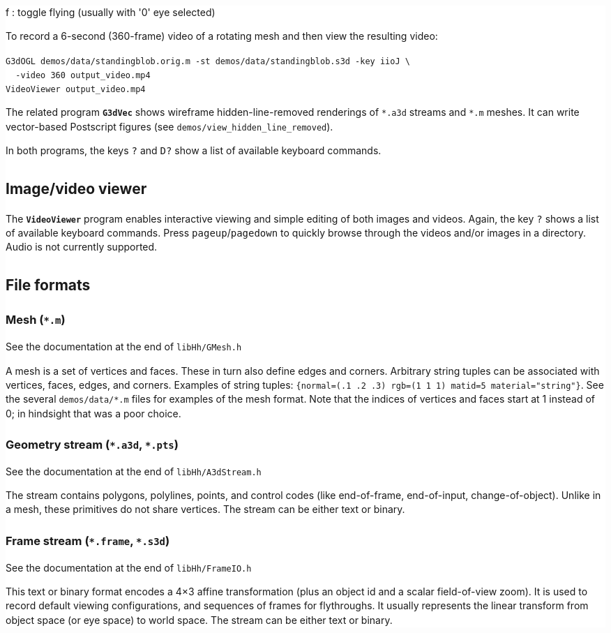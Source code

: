  f : toggle flying (usually with '0' eye selected)
</pre>

To record a 6-second (360-frame) video of a rotating mesh and then view the resulting video:

```shell
G3dOGL demos/data/standingblob.orig.m -st demos/data/standingblob.s3d -key iioJ \
  -video 360 output_video.mp4
VideoViewer output_video.mp4
```

The related program **`G3dVec`** shows wireframe hidden-line-removed renderings of `*.a3d` streams and `*.m` meshes.
It can write vector-based Postscript figures (see `demos/view_hidden_line_removed`).

In both programs, the keys <kbd>?</kbd> and <kbd>D?</kbd> show a list of available keyboard commands.

## <a id="prog_VideoViewer"></a>Image/video viewer

The **`VideoViewer`** program enables interactive viewing and simple editing of both images and videos.
Again, the key <kbd>?</kbd> shows a list of available keyboard commands.
Press <kbd>pageup</kbd>/<kbd>pagedown</kbd> to quickly browse through the videos and/or images in a directory.
Audio is not currently supported.


## File formats

### Mesh (`*.m`)

See the documentation at the end of `libHh/GMesh.h`

A mesh is a set of vertices and faces.  These in turn also define edges and corners.
Arbitrary string tuples can be associated with vertices, faces, edges, and corners.
Examples of string tuples:
`{normal=(.1 .2 .3) rgb=(1 1 1) matid=5 material="string"}`.
See the several `demos/data/*.m` files for examples of the mesh format.
Note that the indices of vertices and faces start at 1 instead of 0;
in hindsight that was a poor choice.

### Geometry stream (`*.a3d`, `*.pts`)

See the documentation at the end of `libHh/A3dStream.h`

The stream contains polygons, polylines, points, and control codes
(like end-of-frame, end-of-input, change-of-object).
Unlike in a mesh, these primitives do not share vertices.  The stream can be either text or binary.

### Frame stream (`*.frame`, `*.s3d`)

See the documentation at the end of `libHh/FrameIO.h`

This text or binary format encodes a 4&times;3 affine transformation
(plus an object id and a scalar field-of-view zoom).
It is used to record default viewing configurations, and sequences of frames for flythroughs.
It usually represents the linear transform from object space (or eye space) to world space.
The stream can be either text or binary.
